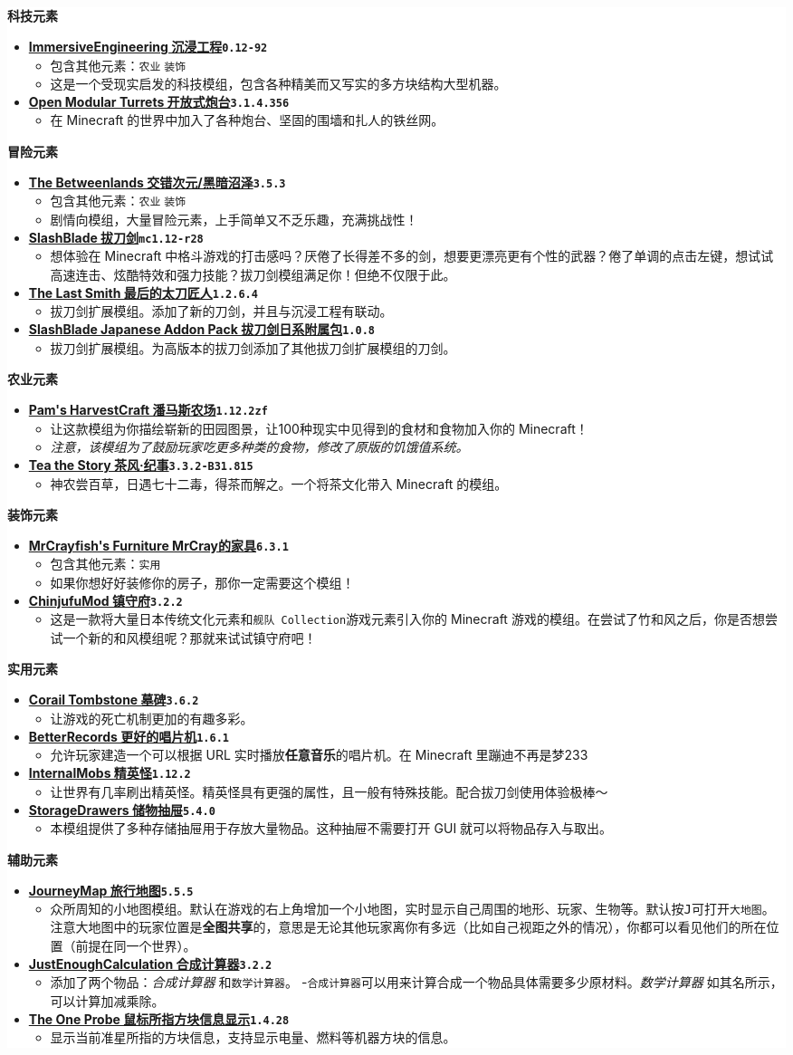**科技元素**

- **[ImmersiveEngineering 沉浸工程][ie]`0.12-92`**
  - 包含其他元素：`农业` `装饰`
  - 这是一个受现实启发的科技模组，包含各种精美而又写实的多方块结构大型机器。
- **[Open Modular Turrets 开放式炮台][omt]`3.1.4.356`**
  - 在 Minecraft 的世界中加入了各种炮台、坚固的围墙和扎人的铁丝网。

**冒险元素**

- **[The Betweenlands 交错次元/黑暗沼泽][the_betweenlands]`3.5.3`**
  - 包含其他元素：`农业` `装饰`
  - 剧情向模组，大量冒险元素，上手简单又不乏乐趣，充满挑战性！
- **[SlashBlade 拔刀剑][sb]`mc1.12-r28`**
  - 想体验在 Minecraft 中格斗游戏的打击感吗？厌倦了长得差不多的剑，想要更漂亮更有个性的武器？倦了单调的点击左键，想试试高速连击、炫酷特效和强力技能？拔刀剑模组满足你！但绝不仅限于此。
- **[The Last Smith 最后的太刀匠人][tls]`1.2.6.4`**
  - 拔刀剑扩展模组。添加了新的刀剑，并且与沉浸工程有联动。
- **[SlashBlade Japanese Addon Pack 拔刀剑日系附属包][sjap]`1.0.8`**
  - 拔刀剑扩展模组。为高版本的拔刀剑添加了其他拔刀剑扩展模组的刀剑。

**农业元素**

- **[Pam's HarvestCraft 潘马斯农场][pams]`1.12.2zf`**
  - 让这款模组为你描绘崭新的田园图景，让100种现实中见得到的食材和食物加入你的 Minecraft！
  - *注意，该模组为了鼓励玩家吃更多种类的食物，修改了原版的饥饿值系统。*
- **[Tea the Story 茶风·纪事][ts]`3.3.2-B31.815`**
  - 神农尝百草，日遇七十二毒，得茶而解之。一个将茶文化带入 Minecraft 的模组。

**装饰元素**

- **[MrCrayfish's Furniture MrCray的家具][furniture]`6.3.1`**
  - 包含其他元素：`实用`
  - 如果你想好好装修你的房子，那你一定需要这个模组！
- **[ChinjufuMod 镇守府][chinjufu]`3.2.2`**
  - 这是一款将大量日本传统文化元素和`舰队 Collection`游戏元素引入你的 Minecraft 游戏的模组。在尝试了竹和风之后，你是否想尝试一个新的和风模组呢？那就来试试镇守府吧！

**实用元素**

- **[Corail Tombstone 墓碑][ct]`3.6.2`**
  - 让游戏的死亡机制更加的有趣多彩。
- **[BetterRecords 更好的唱片机][betterrecords]`1.6.1`**
  - 允许玩家建造一个可以根据 URL 实时播放**任意音乐**的唱片机。在 Minecraft 里蹦迪不再是梦233
- **[InternalMobs 精英怪][im]`1.12.2`**
  - 让世界有几率刷出精英怪。精英怪具有更强的属性，且一般有特殊技能。配合拔刀剑使用体验极棒～
- **[StorageDrawers 储物抽屉][storagedrawers]`5.4.0`**
  - 本模组提供了多种存储抽屉用于存放大量物品。这种抽屉不需要打开 GUI 就可以将物品存入与取出。

**辅助元素**

- **[JourneyMap 旅行地图][journeymap]`5.5.5`**
  - 众所周知的小地图模组。默认在游戏的右上角增加一个小地图，实时显示自己周围的地形、玩家、生物等。默认按<kbd>J</kbd>可打开`大地图`。注意大地图中的玩家位置是**全图共享**的，意思是无论其他玩家离你有多远（比如自己视距之外的情况），你都可以看见他们的所在位置（前提在同一个世界）。
- **[JustEnoughCalculation 合成计算器][jec]`3.2.2`**
  - 添加了两个物品：*合成计算器* 和`数学计算器`。
  -`合成计算器`可以用来计算合成一个物品具体需要多少原材料。*数学计算器* 如其名所示，可以计算加减乘除。
- **[The One Probe 鼠标所指方块信息显示][theoneprobe]`1.4.28`**
  - 显示当前准星所指的方块信息，支持显示电量、燃料等机器方块的信息。


[journeymap]: https://www.mcbbs.net/thread-612917-1-1.html
[the_betweenlands]: https://www.mcbbs.net/thread-804242-1-1.html
[ie]: https://www.bilibili.com/video/av21414283
[pams]: https://www.mcbbs.net/thread-669856-1-1.html
[furniture]: https://www.bilibili.com/video/av10407590
[chinjufu]: https://www.mcmod.cn/class/1026.html
[tc]: https://www.bilibili.com/video/av8317656
[storagedrawers]: https://www.bilibili.com/video/av36088780
[omt]: https://www.mcmod.cn/class/539.html
[theoneprobe]: https://www.mcmod.cn/class/782.html
[betterrecords]: https://bbs.mewcraft.cc/d/320
[ts]: https://www.mcmod.cn/class/557.html
[sb]: https://www.mcmod.cn/class/366.html
[tls]: https://www.mcmod.cn/class/966.html
[sjap]: https://www.mcmod.cn/class/1428.html
[im]: https://www.mcmod.cn/class/380.html
[ud]: https://www.mcmod.cn/class/479.html
[ct]: https://www.bilibili.com/video/av55562073
[jec]: https://www.mcbbs.net/thread-561503-1-1.html
[the_overworld]: https://minecraft-zh.gamepedia.com/%E4%B8%BB%E4%B8%96%E7%95%8C
[the_nether]: https://minecraft-zh.gamepedia.com/%E4%B8%8B%E7%95%8C
[the_end]: https://minecraft-zh.gamepedia.com/%E6%9C%AB%E8%B7%AF%E4%B9%8B%E5%9C%B0
[superflat]: https://minecraft-zh.gamepedia.com/%E8%B6%85%E5%B9%B3%E5%9D%A6%E4%B8%96%E7%95%8C
[bbs]: http://bbs.mewcraft.cc/